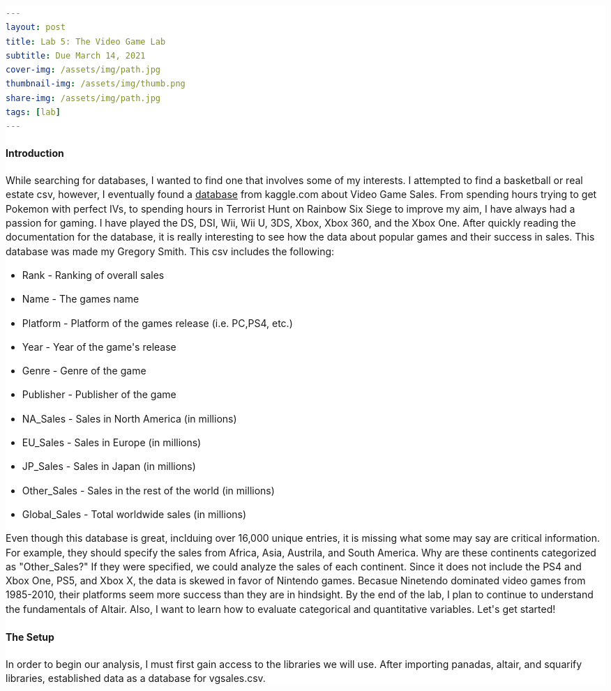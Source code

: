 ```yaml
---
layout: post
title: Lab 5: The Video Game Lab
subtitle: Due March 14, 2021
cover-img: /assets/img/path.jpg
thumbnail-img: /assets/img/thumb.png
share-img: /assets/img/path.jpg
tags: [lab]
---
```


#### Introduction
While searching for databases, I wanted to find one that involves some of my interests. I attempted to find a basketball or real estate csv, however, I eventually found a [database](https://www.kaggle.com/gregorut/videogamesales
) from kaggle.com about Video Game Sales. From spending hours trying to get Pokemon with perfect IVs, to spending hours in Terrorist Hunt on Rainbow Six Siege to improve my aim, I have always had a passion for gaming. I have played the DS, DSI, Wii, Wii U, 3DS, Xbox, Xbox 360, and the Xbox One. After quickly reading the documentation for the database, it is really interesting to see how the data about popular games and their success in sales. This database was made my Gregory Smith. This csv includes the following:
- Rank - Ranking of overall sales

- Name - The games name

- Platform - Platform of the games release (i.e. PC,PS4, etc.)

- Year - Year of the game's release

- Genre - Genre of the game

- Publisher - Publisher of the game

- NA_Sales - Sales in North America (in millions)

- EU_Sales - Sales in Europe (in millions)

- JP_Sales - Sales in Japan (in millions)

- Other_Sales - Sales in the rest of the world (in millions)

- Global_Sales - Total worldwide sales (in millions)

Even though this database is great, inclduing over 16,000 unique entries, it is missing what some may say are critical information. For example, they should specify the sales from Africa, Asia, Austrila, and South America. Why are these continents categorized as "Other_Sales?" If they were specified, we could analyze the sales of each continent. Since it does not include the PS4 and Xbox One, PS5, and Xbox X, the data is skewed in favor of Nintendo games. Becasue Ninetendo dominated video games from 1985-2010, their platforms seem more success than they are in hindsight. By the end of the lab, I plan to continue to understand the fundamentals of Altair. Also, I want to learn how to evaluate categorical and quantitative variables. Let's get started!



#### The Setup
In order to begin our analysis, I must first gain access to the libraries we will use. After importing panadas, altair, and squarify libraries, established data as a database for vgsales.csv.
